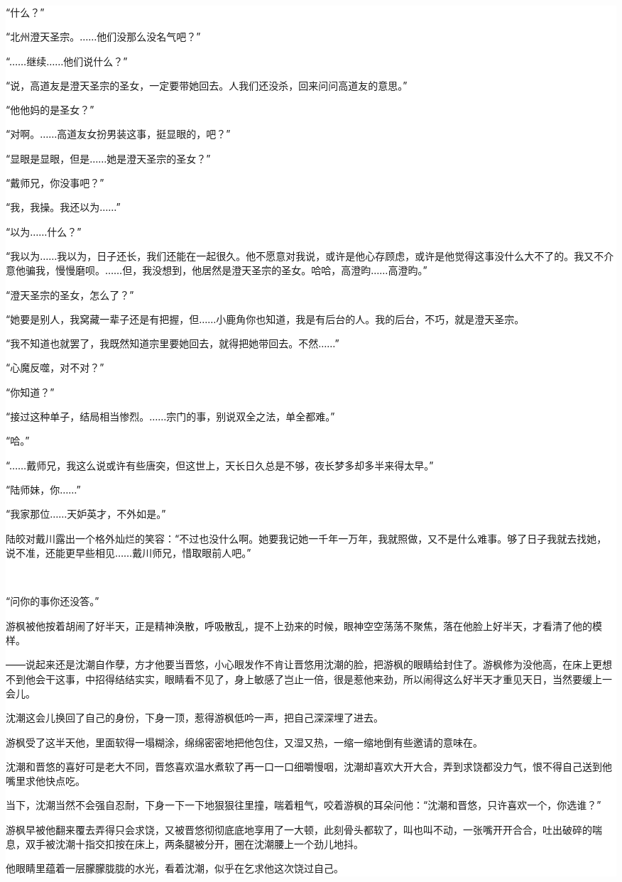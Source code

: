 “什么？”

“北州澄天圣宗。……他们没那么没名气吧？”

“……继续……他们说什么？”

“说，高道友是澄天圣宗的圣女，一定要带她回去。人我们还没杀，回来问问高道友的意思。”

“他他妈的是圣女？”

“对啊。……高道友女扮男装这事，挺显眼的，吧？”

“显眼是显眼，但是……她是澄天圣宗的圣女？”

“戴师兄，你没事吧？”

“我，我操。我还以为……”

“以为……什么？”

“我以为……我以为，日子还长，我们还能在一起很久。他不愿意对我说，或许是他心存顾虑，或许是他觉得这事没什么大不了的。我又不介意他骗我，慢慢磨呗。……但，我没想到，他居然是澄天圣宗的圣女。哈哈，高澄昀……高澄昀。”

“澄天圣宗的圣女，怎么了？”

“她要是别人，我窝藏一辈子还是有把握，但……小鹿角你也知道，我是有后台的人。我的后台，不巧，就是澄天圣宗。

“我不知道也就罢了，我既然知道宗里要她回去，就得把她带回去。不然……”

“心魔反噬，对不对？”

“你知道？”

“接过这种单子，结局相当惨烈。……宗门的事，别说双全之法，单全都难。”

“哈。”

“……戴师兄，我这么说或许有些唐突，但这世上，天长日久总是不够，夜长梦多却多半来得太早。”

“陆师妹，你……”

“我家那位……天妒英才，不外如是。”

陆皎对戴川露出一个格外灿烂的笑容：“不过也没什么啊。她要我记她一千年一万年，我就照做，又不是什么难事。够了日子我就去找她，说不准，还能更早些相见……戴川师兄，惜取眼前人吧。”

<br>

“问你的事你还没答。”

游枫被他按着胡闹了好半天，正是精神涣散，呼吸散乱，提不上劲来的时候，眼神空空荡荡不聚焦，落在他脸上好半天，才看清了他的模样。

——说起来还是沈潮自作孽，方才他要当晋悠，小心眼发作不肯让晋悠用沈潮的脸，把游枫的眼睛给封住了。游枫修为没他高，在床上更想不到他会干这事，中招得结结实实，眼睛看不见了，身上敏感了岂止一倍，很是惹他来劲，所以闹得这么好半天才重见天日，当然要缓上一会儿。

沈潮这会儿换回了自己的身份，下身一顶，惹得游枫低吟一声，把自己深深埋了进去。

游枫受了这半天他，里面软得一塌糊涂，绵绵密密地把他包住，又湿又热，一缩一缩地倒有些邀请的意味在。

沈潮和晋悠的喜好可是老大不同，晋悠喜欢温水煮软了再一口一口细嚼慢咽，沈潮却喜欢大开大合，弄到求饶都没力气，恨不得自己送到他嘴里求他快点吃。

当下，沈潮当然不会强自忍耐，下身一下一下地狠狠往里撞，喘着粗气，咬着游枫的耳朵问他：“沈潮和晋悠，只许喜欢一个，你选谁？”

游枫早被他翻来覆去弄得只会求饶，又被晋悠彻彻底底地享用了一大顿，此刻骨头都软了，叫也叫不动，一张嘴开开合合，吐出破碎的喘息，双手被沈潮十指交扣按在床上，两条腿被分开，圈在沈潮腰上一个劲儿地抖。

他眼睛里蕴着一层朦朦胧胧的水光，看着沈潮，似乎在乞求他这次饶过自己。
